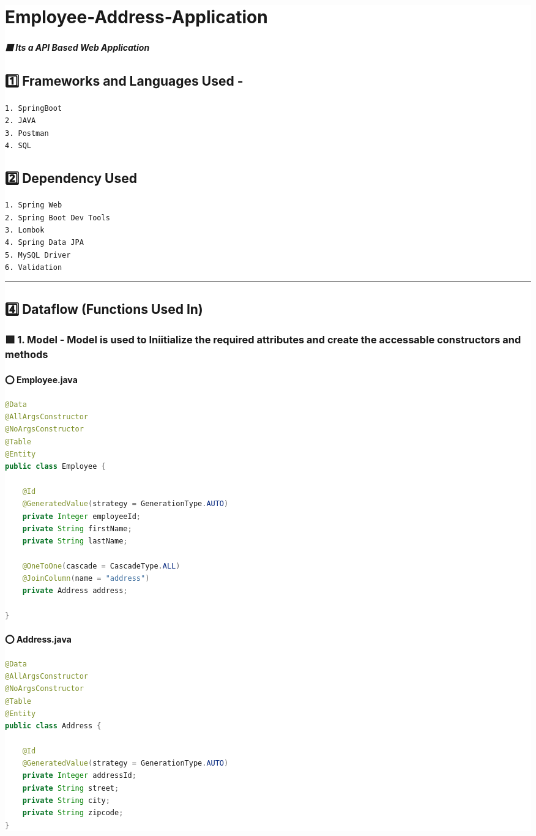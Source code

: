 # Employee-Address-Application
##### :purple_square: Its a API Based Web Application
## :one: Frameworks and Languages Used -
    1. SpringBoot
    2. JAVA
    3. Postman
    4. SQL
    
## :two: Dependency Used
    1. Spring Web
    2. Spring Boot Dev Tools
    3. Lombok
    4. Spring Data JPA
    5. MySQL Driver
    6. Validation
-----------------------------------------------------------------------------------------------------------------------------------------------------------------------
## :four: Dataflow (Functions Used In)
### :purple_square: 1. Model - Model is used to Iniitialize the required attributes and create the accessable constructors and methods
#### :o: Employee.java
```java
@Data
@AllArgsConstructor
@NoArgsConstructor
@Table
@Entity
public class Employee {

    @Id
    @GeneratedValue(strategy = GenerationType.AUTO)
    private Integer employeeId;
    private String firstName;
    private String lastName;

    @OneToOne(cascade = CascadeType.ALL)
    @JoinColumn(name = "address")
    private Address address;

}
```

#### :o: Address.java
```java
@Data
@AllArgsConstructor
@NoArgsConstructor
@Table
@Entity
public class Address {

    @Id
    @GeneratedValue(strategy = GenerationType.AUTO)
    private Integer addressId;
    private String street;
    private String city;
    private String zipcode;
}
```